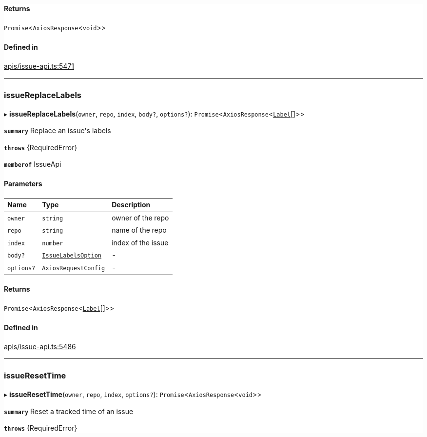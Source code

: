 #### Returns

`Promise`<`AxiosResponse`<`void`\>\>

#### Defined in

[apis/issue-api.ts:5471](https://github.com/unfoldingWord/dcs-js/blob/42a7ab5/apis/issue-api.ts#L5471)

___

### <a id="issuereplacelabels" name="issuereplacelabels"></a> issueReplaceLabels

▸ **issueReplaceLabels**(`owner`, `repo`, `index`, `body?`, `options?`): `Promise`<`AxiosResponse`<[`Label`](../interfaces/Label.md)[]\>\>

**`summary`** Replace an issue\'s labels

**`throws`** {RequiredError}

**`memberof`** IssueApi

#### Parameters

| Name | Type | Description |
| :------ | :------ | :------ |
| `owner` | `string` | owner of the repo |
| `repo` | `string` | name of the repo |
| `index` | `number` | index of the issue |
| `body?` | [`IssueLabelsOption`](../interfaces/IssueLabelsOption.md) | - |
| `options?` | `AxiosRequestConfig` | - |

#### Returns

`Promise`<`AxiosResponse`<[`Label`](../interfaces/Label.md)[]\>\>

#### Defined in

[apis/issue-api.ts:5486](https://github.com/unfoldingWord/dcs-js/blob/42a7ab5/apis/issue-api.ts#L5486)

___

### <a id="issueresettime" name="issueresettime"></a> issueResetTime

▸ **issueResetTime**(`owner`, `repo`, `index`, `options?`): `Promise`<`AxiosResponse`<`void`\>\>

**`summary`** Reset a tracked time of an issue

**`throws`** {RequiredError}
